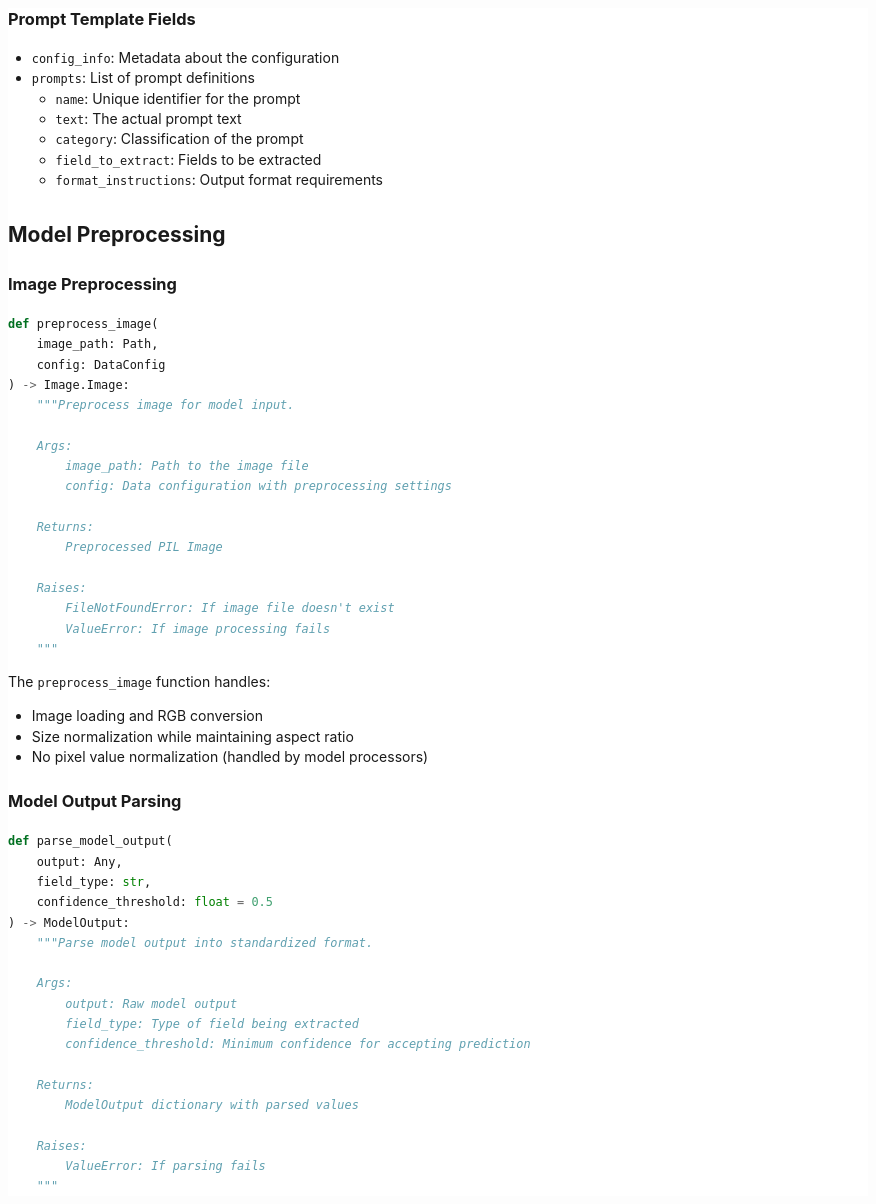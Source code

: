 ### Prompt Template Fields
- `config_info`: Metadata about the configuration
- `prompts`: List of prompt definitions
  - `name`: Unique identifier for the prompt
  - `text`: The actual prompt text
  - `category`: Classification of the prompt
  - `field_to_extract`: Fields to be extracted
  - `format_instructions`: Output format requirements

## Model Preprocessing

### Image Preprocessing
```python
def preprocess_image(
    image_path: Path,
    config: DataConfig
) -> Image.Image:
    """Preprocess image for model input.
    
    Args:
        image_path: Path to the image file
        config: Data configuration with preprocessing settings
        
    Returns:
        Preprocessed PIL Image
        
    Raises:
        FileNotFoundError: If image file doesn't exist
        ValueError: If image processing fails
    """
```

The `preprocess_image` function handles:
- Image loading and RGB conversion
- Size normalization while maintaining aspect ratio
- No pixel value normalization (handled by model processors)

### Model Output Parsing
```python
def parse_model_output(
    output: Any,
    field_type: str,
    confidence_threshold: float = 0.5
) -> ModelOutput:
    """Parse model output into standardized format.
    
    Args:
        output: Raw model output
        field_type: Type of field being extracted
        confidence_threshold: Minimum confidence for accepting prediction
        
    Returns:
        ModelOutput dictionary with parsed values
        
    Raises:
        ValueError: If parsing fails
    """
```
